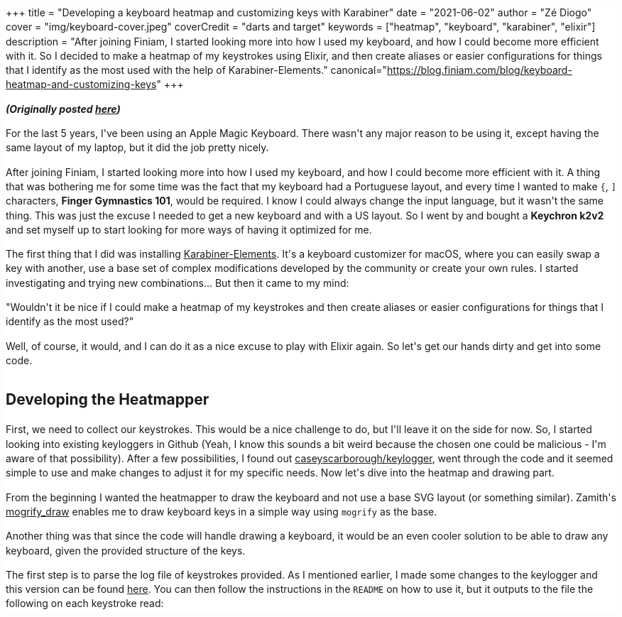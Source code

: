 +++ 
title = "Developing a keyboard heatmap and customizing keys with Karabiner" 
date = "2021-06-02" 
author = "Zé Diogo" 
cover = "img/keyboard-cover.jpeg"
coverCredit = "darts and target"
keywords = ["heatmap", "keyboard", "karabiner", "elixir"]
description = "After joining Finiam, I started looking more into how I used my keyboard, and how I could become more efficient with it. So I decided to make a heatmap of my keystrokes using Elixir, and then create aliases or easier configurations for things that I identify as the most used with the help of Karabiner-Elements."
canonical="https://blog.finiam.com/blog/keyboard-heatmap-and-customizing-keys" 
+++

***(Originally posted [here](https://blog.finiam.com/blog/keyboard-heatmap-and-customizing-keys))***

For the last 5 years, I've been using an Apple Magic Keyboard. There wasn't any major reason to be using it, except having the same layout of my laptop, but it did the job pretty nicely.

After joining Finiam, I started looking more into how I used my keyboard, and how I could become more efficient with it. A thing that was bothering me for some time was the fact that my keyboard had a Portuguese layout, and every time I wanted to make `{`, `]` characters, **Finger Gymnastics 101**, would be required. I know I could always change the input language, but it wasn't the same thing. This was just the excuse I needed to get a new keyboard and with a US layout. So I went by and bought a **Keychron k2v2** and set myself up to start looking for more ways of having it optimized for me.

The first thing that I did was installing [Karabiner-Elements](https://karabiner-elements.pqrs.org/). It's a keyboard customizer for macOS, where you can easily swap a key with another, use a base set of complex modifications developed by the community or create your own rules. I started investigating and trying new combinations... But then it came to my mind: 

"Wouldn't it be nice if I could make a heatmap of my keystrokes and then create aliases or easier configurations for things that I identify as the most used?" 

Well, of course, it would, and I can do it as a nice excuse to play with Elixir again. So let's get our hands dirty and get into some code.

## Developing the Heatmapper

First, we need to collect our keystrokes. This would be a nice challenge to do, but I'll leave it on the side for now. So, I started looking into existing keyloggers in Github (Yeah, I know this sounds a bit weird because the chosen one could be malicious - I'm aware of that possibility). After a few possibilities, I found out [caseyscarborough/keylogger](https://github.com/caseyscarborough/keylogger), went through the code and it seemed simple to use and make changes to adjust it for my specific needs. Now let's dive into the heatmap and drawing part.

From the beginning I wanted the heatmapper to draw the keyboard and not use a base SVG layout (or something similar). Zamith's [mogrify_draw](https://github.com/zamith/mogrify_draw) enables me to draw keyboard keys in a simple way using `mogrify` as the base.

Another thing was that since the code will handle drawing a keyboard, it would be an even cooler solution to be able to draw any keyboard, given the provided structure of the keys. 

The first step is to parse the log file of keystrokes provided. As I mentioned earlier, I made some changes to the keylogger and this version can be found [here](https://github.com/zediogoviana/keylogger). You can then follow the instructions in the `README` on how to use it, but it outputs to the file the following on each keystroke read:

